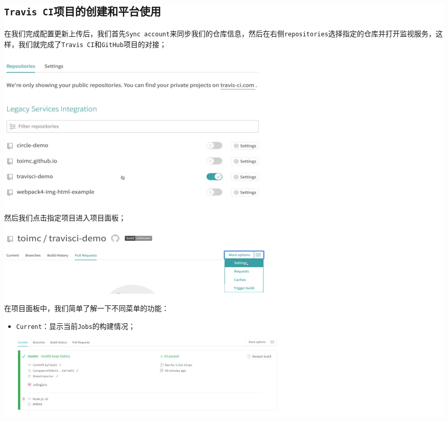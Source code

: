 ## `Travis CI`项目的创建和平台使用

在我们完成配置更新上传后，我们首先`Sync account`来同步我们的仓库信息，然后在右侧`repositories`选择指定的仓库并打开监视服务，这样，我们就完成了`Travis CI`和`GitHub`项目的对接；

<img src="CircleCITravisCI.assets/image-20200420000453696.png" alt="image-20200420000453696" style="zoom:50%;" />

然后我们点击指定项目进入项目面板；

<img src="CircleCITravisCI.assets/image-20200420000420614.png" alt="image-20200420000420614" style="zoom:50%;" />



在项目面板中，我们简单了解一下不同菜单的功能：

+ `Current`：显示当前`Jobs`的构建情况；

  <img src="CircleCITravisCI.assets/image-20200420014836960.png" alt="image-20200420014836960" style="zoom:50%;" />